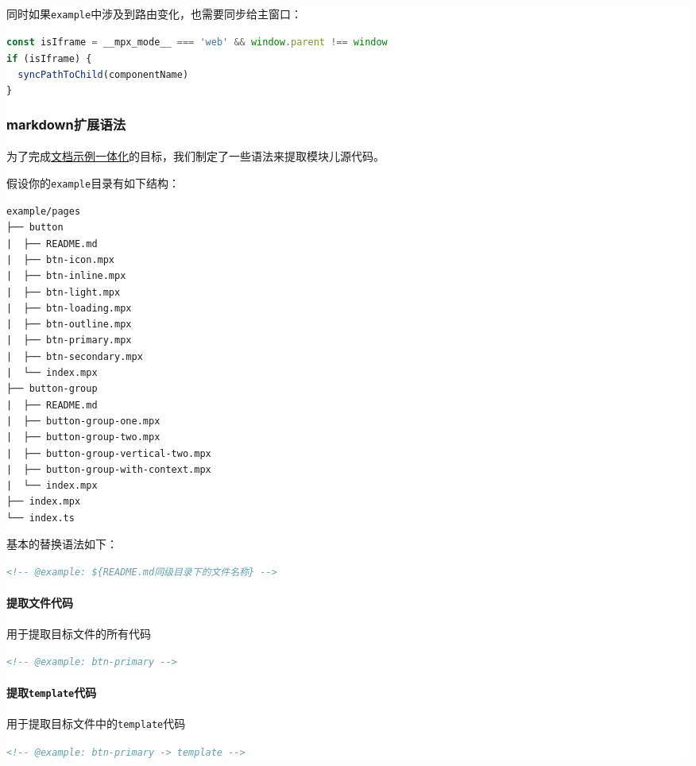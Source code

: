 同时如果`example`中涉及到路由变化，也需要同步给主窗口：
```typescript
const isIframe = __mpx_mode__ === 'web' && window.parent !== window
if (isIframe) {
  syncPathToChild(componentName)
}
```

### markdown扩展语法
为了完成[文档示例一体化](https://www.mpxjs.cn/mpx-cube-ui/guide/intro.html#%E6%96%87%E6%A1%A3%E7%A4%BA%E4%BE%8B%E4%B8%80%E4%BD%93%E5%8C%96)的目标，我们制定了一些语法来提取模块儿源代码。

假设你的`example`目录有如下结构：
```plaintext
example/pages
├── button
|  ├── README.md
|  ├── btn-icon.mpx
|  ├── btn-inline.mpx
|  ├── btn-light.mpx
|  ├── btn-loading.mpx
|  ├── btn-outline.mpx
|  ├── btn-primary.mpx
|  ├── btn-secondary.mpx
|  └── index.mpx
├── button-group
|  ├── README.md
|  ├── button-group-one.mpx
|  ├── button-group-two.mpx
|  ├── button-group-vertical-two.mpx
|  ├── button-group-with-context.mpx
|  └── index.mpx
├── index.mpx
└── index.ts
```

基本的替换语法如下：

```markdown
<!-- @example: ${README.md同级目录下的文件名称} -->
```


#### 提取文件代码
用于提取目标文件的所有代码

```markdown
<!-- @example: btn-primary -->
```

#### 提取`template`代码
用于提取目标文件中的`template`代码

```markdown
<!-- @example: btn-primary -> template -->
```
